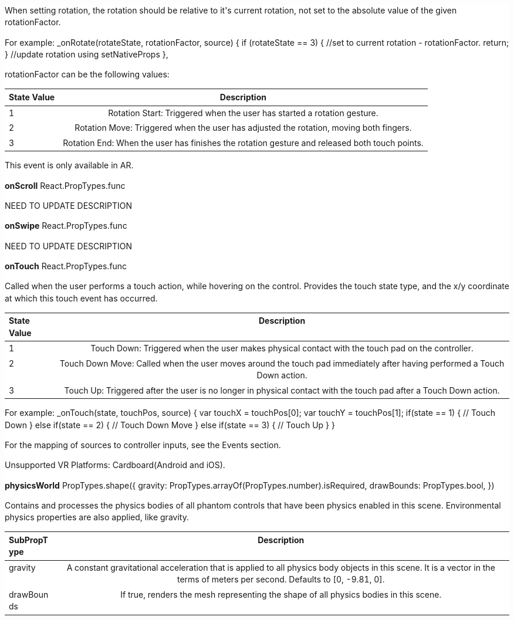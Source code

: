 When setting rotation, the rotation should be relative to it's current rotation, not set to the absolute value of the given rotationFactor.

For example:
_onRotate(rotateState, rotationFactor, source) { if (rotateState == 3) { //set to current rotation - rotationFactor. return; } //update rotation using setNativeProps },

rotationFactor can be the following values:

|State Value|Description|
|:------|:----------:|
|1| Rotation Start: Triggered when the user has started a rotation gesture.|
|2| Rotation Move: Triggered when the user has adjusted the rotation, moving both fingers. |
|3| Rotation End: When the user has finishes the rotation gesture and released both touch points. |

This event is only available in AR.

**onScroll**	React.PropTypes.func

NEED TO UPDATE DESCRIPTION

**onSwipe**	React.PropTypes.func

NEED TO UPDATE DESCRIPTION

**onTouch**	React.PropTypes.func

Called when the user performs a touch action, while hovering on the control. Provides the touch state type, and the x/y coordinate at which this touch event has occurred.

|State Value|Description|
|:------|:----------:|
|1| Touch Down: Triggered when the user makes physical contact with the touch pad on the controller. |
|2| Touch Down Move: Called when the user moves around the touch pad immediately after having performed a Touch Down action. |
|3| Touch Up: Triggered after the user is no longer in physical contact with the touch pad after a Touch Down action. |

For example:
_onTouch(state, touchPos, source) { var touchX = touchPos[0]; var touchY = touchPos[1]; if(state == 1) { // Touch Down } else if(state == 2) { // Touch Down Move } else if(state == 3) { // Touch Up } }

For the mapping of sources to controller inputs, see the Events section.

Unsupported VR Platforms: Cardboard(Android and iOS).

**physicsWorld**	PropTypes.shape({
gravity: PropTypes.arrayOf(PropTypes.number).isRequired,
drawBounds: PropTypes.bool,
})

Contains and processes the physics bodies of all phantom controls that have been physics enabled in this scene. Environmental physics properties are also applied, like gravity.

|SubPropType|Description|
|:------|:----------:|
|gravity| A constant gravitational acceleration that is applied to all physics body objects in this scene. It is a vector in the terms of meters per second. Defaults to [0, -9.81, 0].|
|drawBounds| If true, renders the mesh representing the shape of all physics bodies in this scene.|

